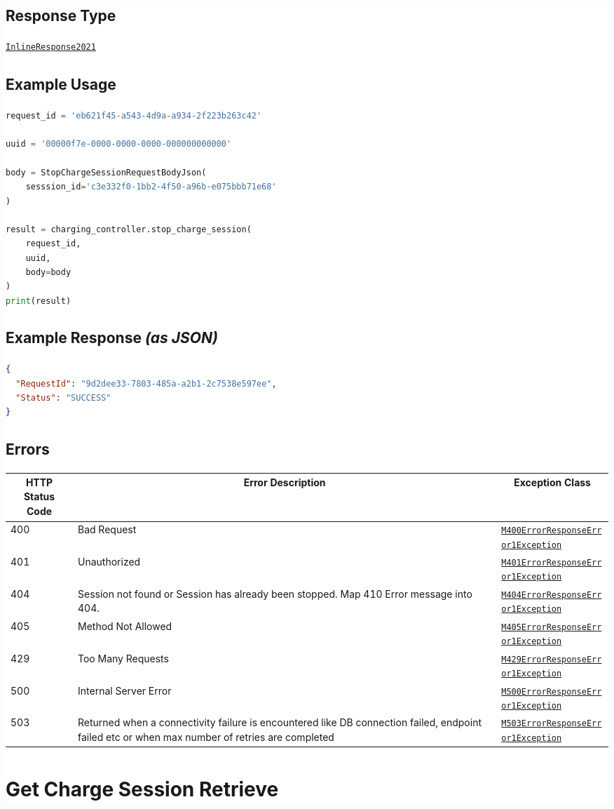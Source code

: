 ## Response Type

[`InlineResponse2021`](../../doc/models/inline-response-2021.md)

## Example Usage

```python
request_id = 'eb621f45-a543-4d9a-a934-2f223b263c42'

uuid = '00000f7e-0000-0000-0000-000000000000'

body = StopChargeSessionRequestBodyJson(
    sesssion_id='c3e332f0-1bb2-4f50-a96b-e075bbb71e68'
)

result = charging_controller.stop_charge_session(
    request_id,
    uuid,
    body=body
)
print(result)
```

## Example Response *(as JSON)*

```json
{
  "RequestId": "9d2dee33-7803-485a-a2b1-2c7538e597ee",
  "Status": "SUCCESS"
}
```

## Errors

| HTTP Status Code | Error Description | Exception Class |
|  --- | --- | --- |
| 400 | Bad Request | [`M400ErrorResponseError1Exception`](../../doc/models/m400-error-response-error-1-exception.md) |
| 401 | Unauthorized | [`M401ErrorResponseError1Exception`](../../doc/models/m401-error-response-error-1-exception.md) |
| 404 | Session not found or Session has already been stopped. Map 410 Error message into 404. | [`M404ErrorResponseError1Exception`](../../doc/models/m404-error-response-error-1-exception.md) |
| 405 | Method Not Allowed | [`M405ErrorResponseError1Exception`](../../doc/models/m405-error-response-error-1-exception.md) |
| 429 | Too Many Requests | [`M429ErrorResponseError1Exception`](../../doc/models/m429-error-response-error-1-exception.md) |
| 500 | Internal Server Error | [`M500ErrorResponseError1Exception`](../../doc/models/m500-error-response-error-1-exception.md) |
| 503 | Returned when a connectivity failure is encountered like DB connection failed, endpoint failed etc or when max number of retries are completed | [`M503ErrorResponseError1Exception`](../../doc/models/m503-error-response-error-1-exception.md) |


# Get Charge Session Retrieve
